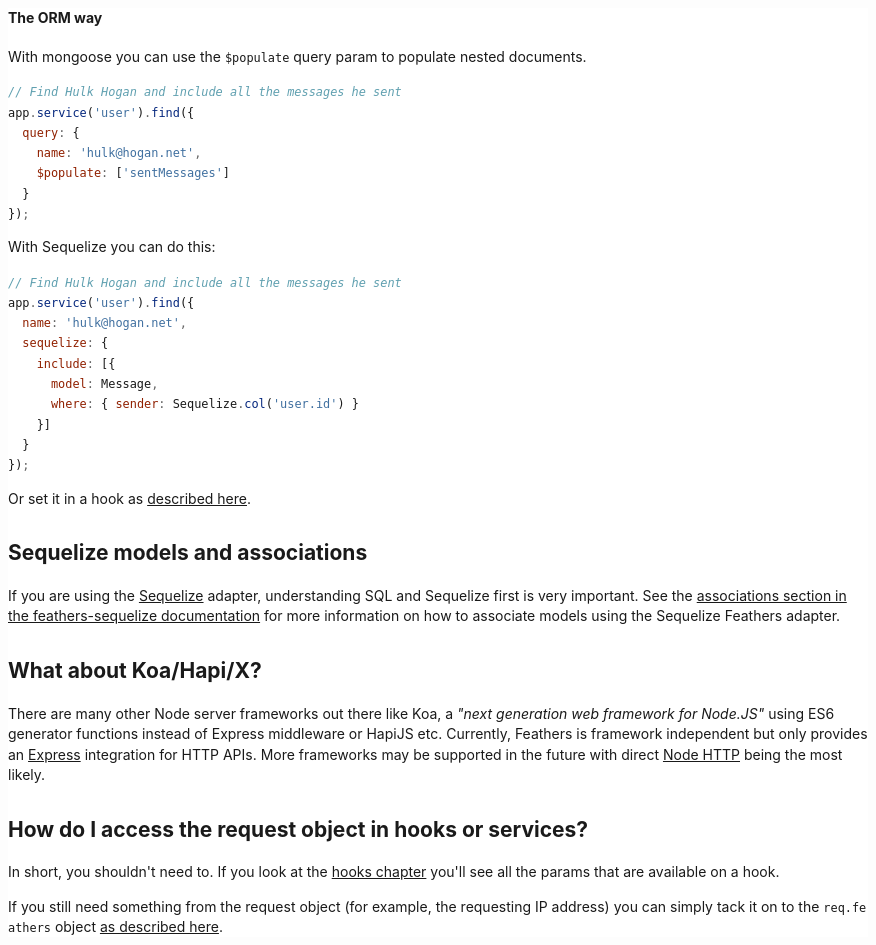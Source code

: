 #### The ORM way

With mongoose you can use the `$populate` query param to populate nested documents.

```js
// Find Hulk Hogan and include all the messages he sent
app.service('user').find({
  query: {
    name: 'hulk@hogan.net',
    $populate: ['sentMessages']
  }
});
```

With Sequelize you can do this:

```js
// Find Hulk Hogan and include all the messages he sent
app.service('user').find({
  name: 'hulk@hogan.net',
  sequelize: {
    include: [{
      model: Message,
      where: { sender: Sequelize.col('user.id') }
    }]
  }
});
```

Or set it in a hook as [described here](https://github.com/feathersjs-ecosystem/feathers-sequelize#associations-and-relations).

## Sequelize models and associations

If you are using the [Sequelize](http://docs.sequelizejs.com/) adapter, understanding SQL and Sequelize first is very important. See the [associations section in the feathers-sequelize documentation](https://github.com/feathersjs-ecosystem/feathers-sequelize#associations) for more information on how to associate models using the Sequelize Feathers adapter.

## What about Koa/Hapi/X?

There are many other Node server frameworks out there like Koa, a *"next generation web framework for Node.JS"* using ES6 generator functions instead of Express middleware or HapiJS etc. Currently, Feathers is framework independent but only provides an [Express](../api/express.md) integration for HTTP APIs. More frameworks may be supported in the future with direct [Node HTTP](https://nodejs.org/api/http.html) being the most likely.

## How do I access the request object in hooks or services?

In short, you shouldn't need to. If you look at the [hooks chapter](../api/hooks.md) you'll see all the params that are available on a hook.

If you still need something from the request object (for example, the requesting IP address) you can simply tack it on to the `req.feathers` object [as described here](../api/express.md#params).
